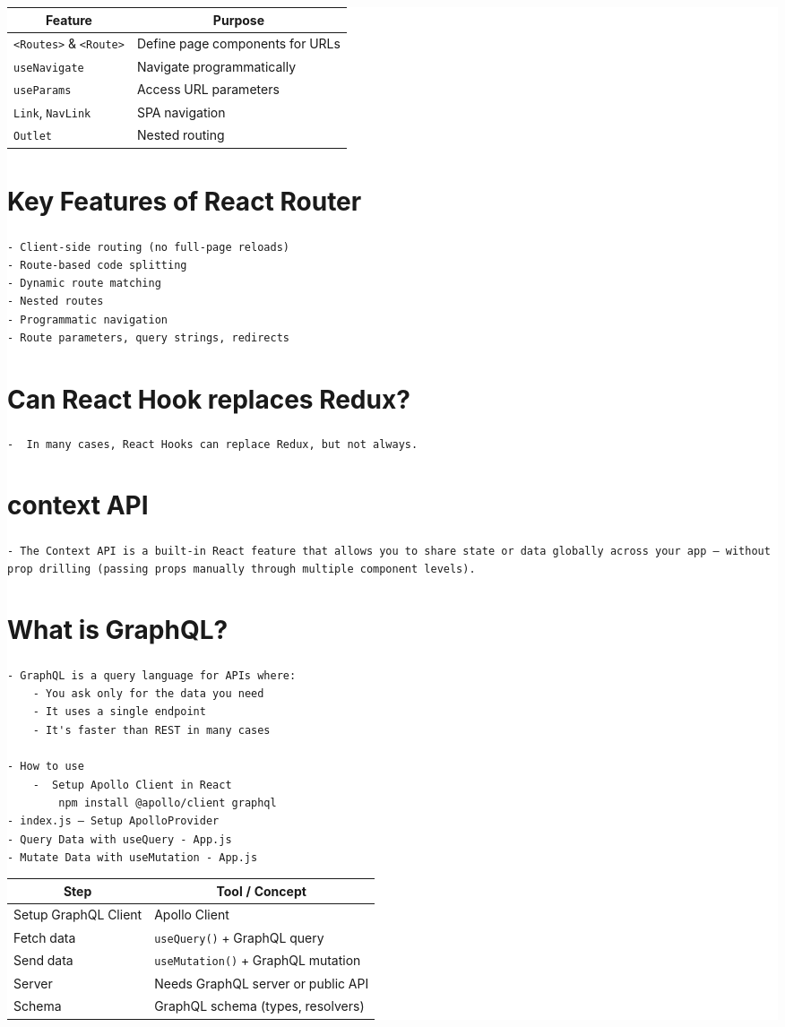 | Feature                | Purpose                         |
| ---------------------- | ------------------------------- |
| `<Routes>` & `<Route>` | Define page components for URLs |
| `useNavigate`          | Navigate programmatically       |
| `useParams`            | Access URL parameters           |
| `Link`, `NavLink`      | SPA navigation                  |
| `Outlet`               | Nested routing                  |

# Key Features of React Router
	- Client-side routing (no full-page reloads)
	- Route-based code splitting
	- Dynamic route matching
	- Nested routes
	- Programmatic navigation
	- Route parameters, query strings, redirects

#  Can React Hook replaces Redux?
	-  In many cases, React Hooks can replace Redux, but not always.


# context API
	- The Context API is a built-in React feature that allows you to share state or data globally across your app — without prop drilling (passing props manually through multiple component levels).

# What is GraphQL?
	- GraphQL is a query language for APIs where:
		- You ask only for the data you need
		- It uses a single endpoint
		- It's faster than REST in many cases

	- How to use 
		-  Setup Apollo Client in React
			npm install @apollo/client graphql
	- index.js – Setup ApolloProvider
	- Query Data with useQuery - App.js
	- Mutate Data with useMutation - App.js

| Step                 | Tool / Concept                     |
| -------------------- | ---------------------------------- |
| Setup GraphQL Client | Apollo Client                      |
| Fetch data           | `useQuery()` + GraphQL query       |
| Send data            | `useMutation()` + GraphQL mutation |
| Server               | Needs GraphQL server or public API |
| Schema               | GraphQL schema (types, resolvers)  |
